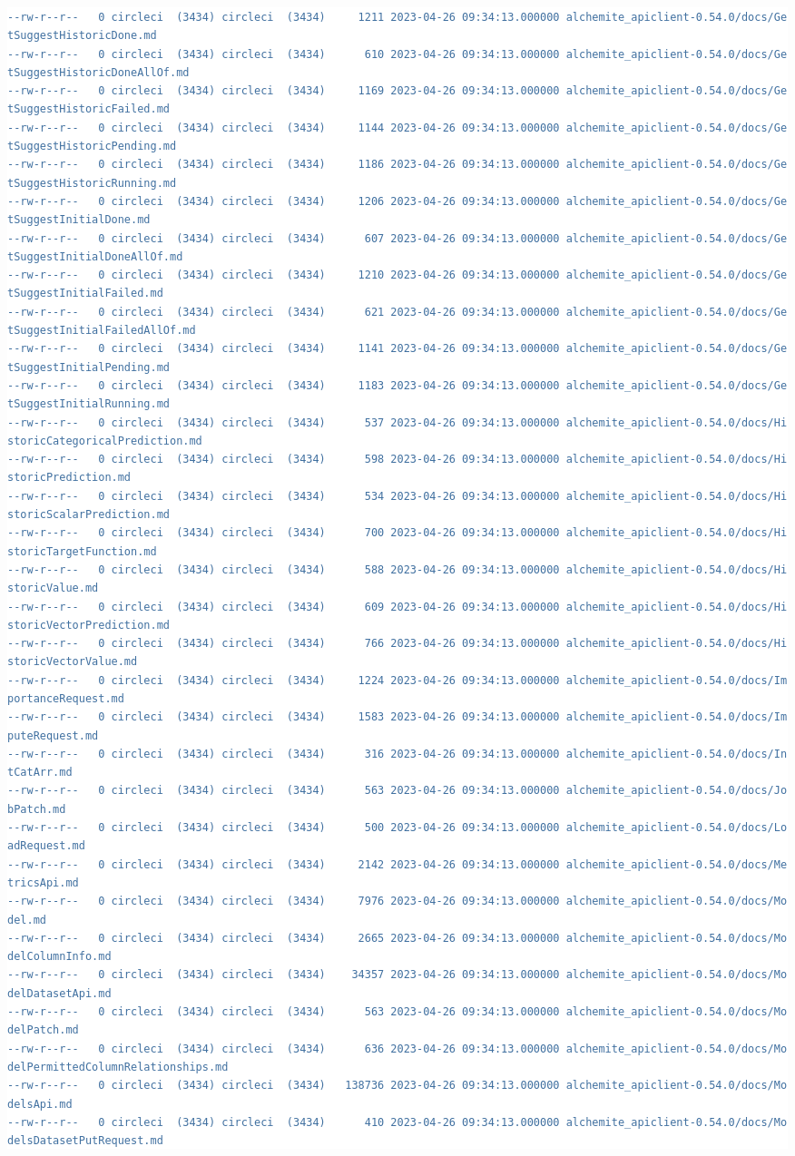 ```diff
--rw-r--r--   0 circleci  (3434) circleci  (3434)     1211 2023-04-26 09:34:13.000000 alchemite_apiclient-0.54.0/docs/GetSuggestHistoricDone.md
--rw-r--r--   0 circleci  (3434) circleci  (3434)      610 2023-04-26 09:34:13.000000 alchemite_apiclient-0.54.0/docs/GetSuggestHistoricDoneAllOf.md
--rw-r--r--   0 circleci  (3434) circleci  (3434)     1169 2023-04-26 09:34:13.000000 alchemite_apiclient-0.54.0/docs/GetSuggestHistoricFailed.md
--rw-r--r--   0 circleci  (3434) circleci  (3434)     1144 2023-04-26 09:34:13.000000 alchemite_apiclient-0.54.0/docs/GetSuggestHistoricPending.md
--rw-r--r--   0 circleci  (3434) circleci  (3434)     1186 2023-04-26 09:34:13.000000 alchemite_apiclient-0.54.0/docs/GetSuggestHistoricRunning.md
--rw-r--r--   0 circleci  (3434) circleci  (3434)     1206 2023-04-26 09:34:13.000000 alchemite_apiclient-0.54.0/docs/GetSuggestInitialDone.md
--rw-r--r--   0 circleci  (3434) circleci  (3434)      607 2023-04-26 09:34:13.000000 alchemite_apiclient-0.54.0/docs/GetSuggestInitialDoneAllOf.md
--rw-r--r--   0 circleci  (3434) circleci  (3434)     1210 2023-04-26 09:34:13.000000 alchemite_apiclient-0.54.0/docs/GetSuggestInitialFailed.md
--rw-r--r--   0 circleci  (3434) circleci  (3434)      621 2023-04-26 09:34:13.000000 alchemite_apiclient-0.54.0/docs/GetSuggestInitialFailedAllOf.md
--rw-r--r--   0 circleci  (3434) circleci  (3434)     1141 2023-04-26 09:34:13.000000 alchemite_apiclient-0.54.0/docs/GetSuggestInitialPending.md
--rw-r--r--   0 circleci  (3434) circleci  (3434)     1183 2023-04-26 09:34:13.000000 alchemite_apiclient-0.54.0/docs/GetSuggestInitialRunning.md
--rw-r--r--   0 circleci  (3434) circleci  (3434)      537 2023-04-26 09:34:13.000000 alchemite_apiclient-0.54.0/docs/HistoricCategoricalPrediction.md
--rw-r--r--   0 circleci  (3434) circleci  (3434)      598 2023-04-26 09:34:13.000000 alchemite_apiclient-0.54.0/docs/HistoricPrediction.md
--rw-r--r--   0 circleci  (3434) circleci  (3434)      534 2023-04-26 09:34:13.000000 alchemite_apiclient-0.54.0/docs/HistoricScalarPrediction.md
--rw-r--r--   0 circleci  (3434) circleci  (3434)      700 2023-04-26 09:34:13.000000 alchemite_apiclient-0.54.0/docs/HistoricTargetFunction.md
--rw-r--r--   0 circleci  (3434) circleci  (3434)      588 2023-04-26 09:34:13.000000 alchemite_apiclient-0.54.0/docs/HistoricValue.md
--rw-r--r--   0 circleci  (3434) circleci  (3434)      609 2023-04-26 09:34:13.000000 alchemite_apiclient-0.54.0/docs/HistoricVectorPrediction.md
--rw-r--r--   0 circleci  (3434) circleci  (3434)      766 2023-04-26 09:34:13.000000 alchemite_apiclient-0.54.0/docs/HistoricVectorValue.md
--rw-r--r--   0 circleci  (3434) circleci  (3434)     1224 2023-04-26 09:34:13.000000 alchemite_apiclient-0.54.0/docs/ImportanceRequest.md
--rw-r--r--   0 circleci  (3434) circleci  (3434)     1583 2023-04-26 09:34:13.000000 alchemite_apiclient-0.54.0/docs/ImputeRequest.md
--rw-r--r--   0 circleci  (3434) circleci  (3434)      316 2023-04-26 09:34:13.000000 alchemite_apiclient-0.54.0/docs/IntCatArr.md
--rw-r--r--   0 circleci  (3434) circleci  (3434)      563 2023-04-26 09:34:13.000000 alchemite_apiclient-0.54.0/docs/JobPatch.md
--rw-r--r--   0 circleci  (3434) circleci  (3434)      500 2023-04-26 09:34:13.000000 alchemite_apiclient-0.54.0/docs/LoadRequest.md
--rw-r--r--   0 circleci  (3434) circleci  (3434)     2142 2023-04-26 09:34:13.000000 alchemite_apiclient-0.54.0/docs/MetricsApi.md
--rw-r--r--   0 circleci  (3434) circleci  (3434)     7976 2023-04-26 09:34:13.000000 alchemite_apiclient-0.54.0/docs/Model.md
--rw-r--r--   0 circleci  (3434) circleci  (3434)     2665 2023-04-26 09:34:13.000000 alchemite_apiclient-0.54.0/docs/ModelColumnInfo.md
--rw-r--r--   0 circleci  (3434) circleci  (3434)    34357 2023-04-26 09:34:13.000000 alchemite_apiclient-0.54.0/docs/ModelDatasetApi.md
--rw-r--r--   0 circleci  (3434) circleci  (3434)      563 2023-04-26 09:34:13.000000 alchemite_apiclient-0.54.0/docs/ModelPatch.md
--rw-r--r--   0 circleci  (3434) circleci  (3434)      636 2023-04-26 09:34:13.000000 alchemite_apiclient-0.54.0/docs/ModelPermittedColumnRelationships.md
--rw-r--r--   0 circleci  (3434) circleci  (3434)   138736 2023-04-26 09:34:13.000000 alchemite_apiclient-0.54.0/docs/ModelsApi.md
--rw-r--r--   0 circleci  (3434) circleci  (3434)      410 2023-04-26 09:34:13.000000 alchemite_apiclient-0.54.0/docs/ModelsDatasetPutRequest.md
```
